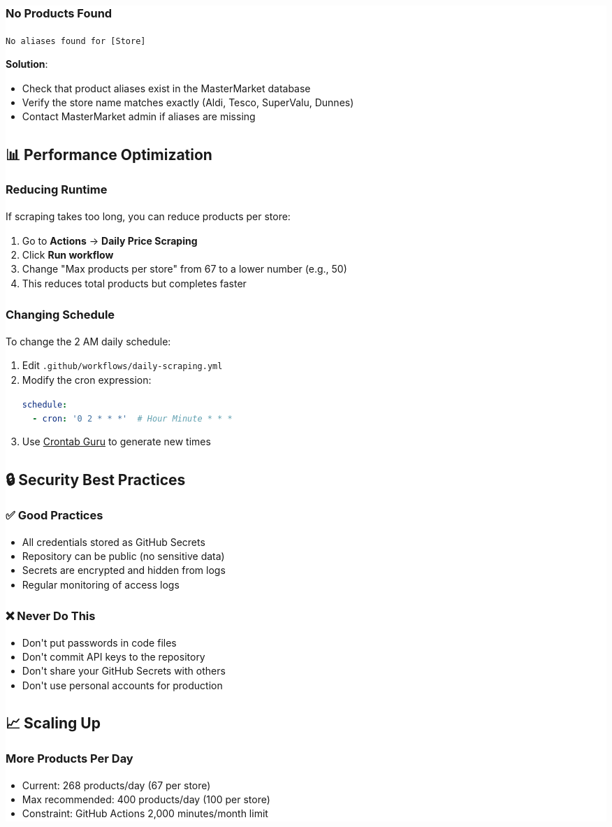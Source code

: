 ### No Products Found
```
No aliases found for [Store]
```
**Solution**:
- Check that product aliases exist in the MasterMarket database
- Verify the store name matches exactly (Aldi, Tesco, SuperValu, Dunnes)
- Contact MasterMarket admin if aliases are missing

## 📊 Performance Optimization

### Reducing Runtime
If scraping takes too long, you can reduce products per store:

1. Go to **Actions** → **Daily Price Scraping**
2. Click **Run workflow**
3. Change "Max products per store" from 67 to a lower number (e.g., 50)
4. This reduces total products but completes faster

### Changing Schedule
To change the 2 AM daily schedule:

1. Edit `.github/workflows/daily-scraping.yml`
2. Modify the cron expression:
   ```yaml
   schedule:
     - cron: '0 2 * * *'  # Hour Minute * * *
   ```
3. Use [Crontab Guru](https://crontab.guru) to generate new times

## 🔒 Security Best Practices

### ✅ Good Practices
- All credentials stored as GitHub Secrets
- Repository can be public (no sensitive data)
- Secrets are encrypted and hidden from logs
- Regular monitoring of access logs

### ❌ Never Do This
- Don't put passwords in code files
- Don't commit API keys to the repository  
- Don't share your GitHub Secrets with others
- Don't use personal accounts for production

## 📈 Scaling Up

### More Products Per Day
- Current: 268 products/day (67 per store)
- Max recommended: 400 products/day (100 per store)
- Constraint: GitHub Actions 2,000 minutes/month limit
